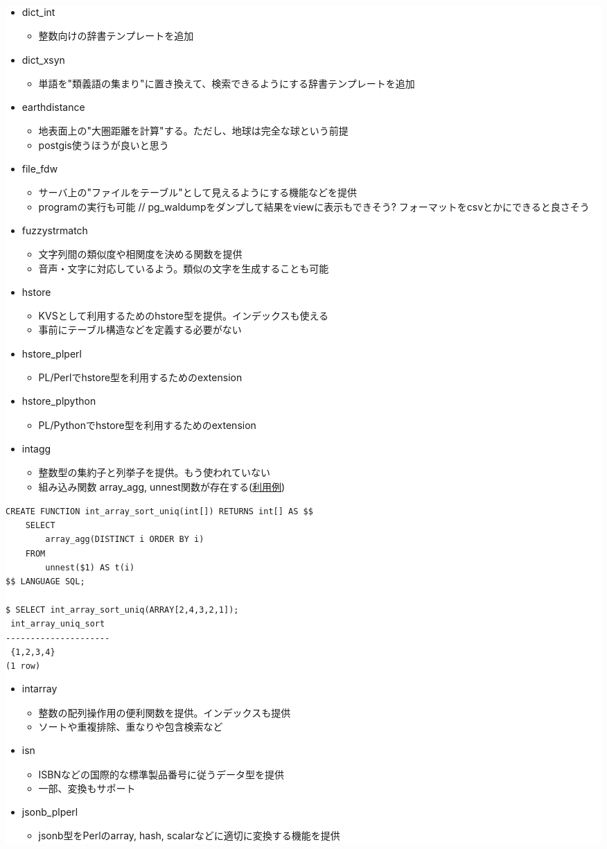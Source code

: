 - dict_int
  - 整数向けの辞書テンプレートを追加

- dict_xsyn
  - 単語を"類義語の集まり"に置き換えて、検索できるようにする辞書テンプレートを追加

- earthdistance
  - 地表面上の"大圏距離を計算"する。ただし、地球は完全な球という前提
  - postgis使うほうが良いと思う

- file_fdw
  - サーバ上の"ファイルをテーブル"として見えるようにする機能などを提供
  - programの実行も可能 // pg_waldumpをダンプして結果をviewに表示もできそう? フォーマットをcsvとかにできると良さそう

- fuzzystrmatch
  - 文字列間の類似度や相関度を決める関数を提供
  - 音声・文字に対応しているよう。類似の文字を生成することも可能

- hstore
  - KVSとして利用するためのhstore型を提供。インデックスも使える
  - 事前にテーブル構造などを定義する必要がない

- hstore_plperl
  - PL/Perlでhstore型を利用するためのextension

- hstore_plpython
  - PL/Pythonでhstore型を利用するためのextension

- intagg
  - 整数型の集約子と列挙子を提供。もう使われていない
  - 組み込み関数 array_agg, unnest関数が存在する([利用例](https://qiita.com/choplin/items/9d5e2ff8721fb9509bf8))

```
CREATE FUNCTION int_array_sort_uniq(int[]) RETURNS int[] AS $$
    SELECT
        array_agg(DISTINCT i ORDER BY i)
    FROM
        unnest($1) AS t(i)
$$ LANGUAGE SQL;

$ SELECT int_array_sort_uniq(ARRAY[2,4,3,2,1]);
 int_array_uniq_sort
---------------------
 {1,2,3,4}
(1 row)
```

- intarray
  - 整数の配列操作用の便利関数を提供。インデックスも提供
  - ソートや重複排除、重なりや包含検索など

- isn
  - ISBNなどの国際的な標準製品番号に従うデータ型を提供
  - 一部、変換もサポート

- jsonb_plperl
  - jsonb型をPerlのarray, hash, scalarなどに適切に変換する機能を提供
